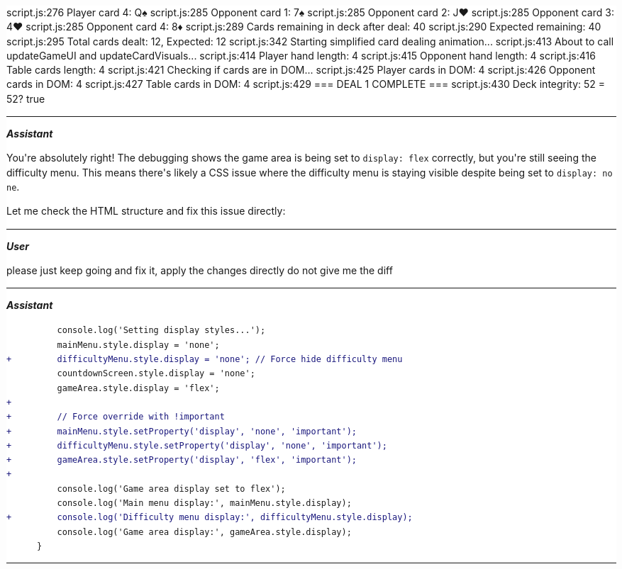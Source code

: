 script.js:276 Player card 4: Q♠
script.js:285 Opponent card 1: 7♠
script.js:285 Opponent card 2: J♥
script.js:285 Opponent card 3: 4♥
script.js:285 Opponent card 4: 8♦
script.js:289 Cards remaining in deck after deal: 40
script.js:290 Expected remaining: 40
script.js:295 Total cards dealt: 12, Expected: 12
script.js:342 Starting simplified card dealing animation...
script.js:413 About to call updateGameUI and updateCardVisuals...
script.js:414 Player hand length: 4
script.js:415 Opponent hand length: 4
script.js:416 Table cards length: 4
script.js:421 Checking if cards are in DOM...
script.js:425 Player cards in DOM: 4
script.js:426 Opponent cards in DOM: 4
script.js:427 Table cards in DOM: 4
script.js:429 === DEAL 1 COMPLETE ===
script.js:430 Deck integrity: 52 = 52? true

---

_**Assistant**_

You're absolutely right! The debugging shows the game area is being set to `display: flex` correctly, but you're still seeing the difficulty menu. This means there's likely a CSS issue where the difficulty menu is staying visible despite being set to `display: none`. 

Let me check the HTML structure and fix this issue directly:

---

_**User**_

please just keep going and fix it, apply the changes directly do not give me the diff

---

_**Assistant**_

```diff
          console.log('Setting display styles...');
          mainMenu.style.display = 'none';
+         difficultyMenu.style.display = 'none'; // Force hide difficulty menu
          countdownScreen.style.display = 'none';
          gameArea.style.display = 'flex';
+         
+         // Force override with !important
+         mainMenu.style.setProperty('display', 'none', 'important');
+         difficultyMenu.style.setProperty('display', 'none', 'important');
+         gameArea.style.setProperty('display', 'flex', 'important');
+         
          console.log('Game area display set to flex');
          console.log('Main menu display:', mainMenu.style.display);
+         console.log('Difficulty menu display:', difficultyMenu.style.display);
          console.log('Game area display:', gameArea.style.display);
      }
```

---
